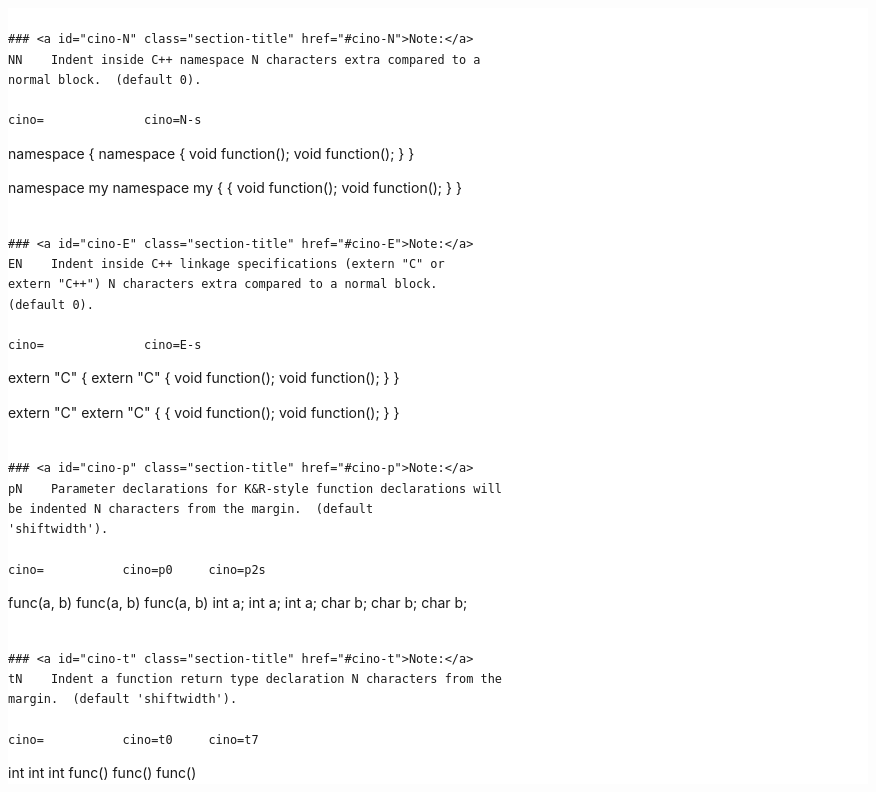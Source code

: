 ```

### <a id="cino-N" class="section-title" href="#cino-N">Note:</a>
NN    Indent inside C++ namespace N characters extra compared to a
normal block.  (default 0).

cino=			   cino=N-s
```
namespace {                namespace {
void function();       void function();
}                          }

namespace my               namespace my
{                          {
void function();       void function();
}                          }

```

### <a id="cino-E" class="section-title" href="#cino-E">Note:</a>
EN    Indent inside C++ linkage specifications (extern "C" or
extern "C++") N characters extra compared to a normal block.
(default 0).

cino=			   cino=E-s
```
extern "C" {               extern "C" {
void function();       void function();
}                          }

extern "C"                 extern "C"
{                          {
void function();       void function();
}                          }

```

### <a id="cino-p" class="section-title" href="#cino-p">Note:</a>
pN    Parameter declarations for K&R-style function declarations will
be indented N characters from the margin.  (default
'shiftwidth').

cino=		    cino=p0		cino=p2s
```
func(a, b)	      func(a, b)	  func(a, b)
int a;	      int a;			  int a;
char b;	      char b;			  char b;

```

### <a id="cino-t" class="section-title" href="#cino-t">Note:</a>
tN    Indent a function return type declaration N characters from the
margin.  (default 'shiftwidth').

cino=		    cino=t0		cino=t7
```
int	      int			 int
func()	      func()		  func()
